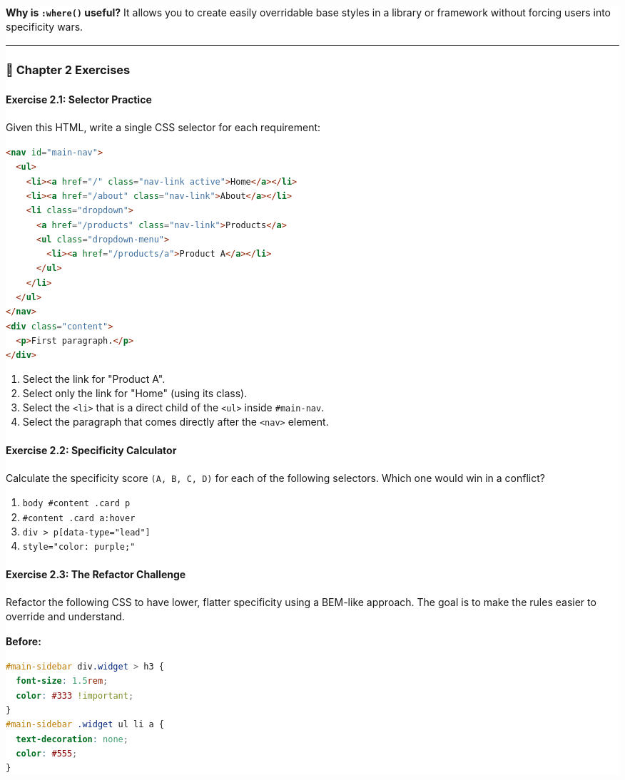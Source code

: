 **Why is `:where()` useful?** It allows you to create easily overridable base styles in a library or framework without forcing users into specificity wars.

---

### 🎯 **Chapter 2 Exercises**

#### **Exercise 2.1: Selector Practice**

Given this HTML, write a single CSS selector for each requirement:

```html
<nav id="main-nav">
  <ul>
    <li><a href="/" class="nav-link active">Home</a></li>
    <li><a href="/about" class="nav-link">About</a></li>
    <li class="dropdown">
      <a href="/products" class="nav-link">Products</a>
      <ul class="dropdown-menu">
        <li><a href="/products/a">Product A</a></li>
      </ul>
    </li>
  </ul>
</nav>
<div class="content">
  <p>First paragraph.</p>
</div>
```

1.  Select the link for "Product A".
2.  Select only the link for "Home" (using its class).
3.  Select the `<li>` that is a direct child of the `<ul>` inside `#main-nav`.
4.  Select the paragraph that comes directly after the `<nav>` element.

#### **Exercise 2.2: Specificity Calculator**

Calculate the specificity score `(A, B, C, D)` for each of the following selectors. Which one would win in a conflict?

1.  `body #content .card p`
2.  `#content .card a:hover`
3.  `div > p[data-type="lead"]`
4.  `style="color: purple;"`

#### **Exercise 2.3: The Refactor Challenge**

Refactor the following CSS to have lower, flatter specificity using a BEM-like approach. The goal is to make the rules easier to override and understand.

**Before:**

```css
#main-sidebar div.widget > h3 {
  font-size: 1.5rem;
  color: #333 !important;
}
#main-sidebar .widget ul li a {
  text-decoration: none;
  color: #555;
}
```
